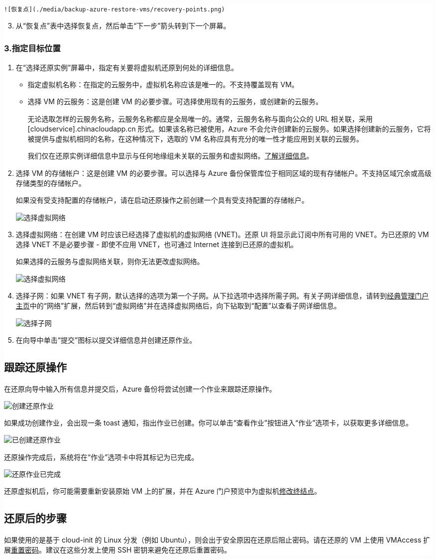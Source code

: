     ![恢复点](./media/backup-azure-restore-vms/recovery-points.png)
3. 从“恢复点”表中选择恢复点，然后单击“下一步”箭头转到下一个屏幕。

### 3.<a name="restoring-vms-with-special-network-configurations"></a>指定目标位置

1. 在“选择还原实例”屏幕中，指定有关要将虚拟机还原到何处的详细信息。

   - 指定虚拟机名称：在指定的云服务中，虚拟机名称应该是唯一的。不支持覆盖现有 VM。
   - 选择 VM 的云服务：这是创建 VM 的必要步骤。可选择使用现有的云服务，或创建新的云服务。

     无论选取怎样的云服务名称，云服务名称都应是全局唯一的。通常，云服务名称与面向公众的 URL 相关联，采用 [cloudservice].chinacloudapp.cn 形式。如果该名称已被使用，Azure 不会允许创建新的云服务。如果选择创建新的云服务，它将被提供与虚拟机相同的名称，在这种情况下，选取的 VM 名称应具有充分的唯一性才能应用到关联的云服务。

     我们仅在还原实例详细信息中显示与任何地缘组未关联的云服务和虚拟网络。[了解详细信息](../virtual-network/virtual-networks-migrate-to-regional-vnet.md)。
2. 选择 VM 的存储帐户：这是创建 VM 的必要步骤。可以选择与 Azure 备份保管库位于相同区域的现有存储帐户。不支持区域冗余或高级存储类型的存储帐户。

    如果没有受支持配置的存储帐户，请在启动还原操作之前创建一个具有受支持配置的存储帐户。

    ![选择虚拟网络](./media/backup-azure-restore-vms/restore-sa.png)
3. 选择虚拟网络：在创建 VM 时应该已经选择了虚拟机的虚拟网络 (VNET)。还原 UI 将显示此订阅中所有可用的 VNET。为已还原的 VM 选择 VNET 不是必要步骤 - 即使不应用 VNET，也可通过 Internet 连接到已还原的虚拟机。

    如果选择的云服务与虚拟网络关联，则你无法更改虚拟网络。

    ![选择虚拟网络](./media/backup-azure-restore-vms/restore-cs-vnet.png)
4. 选择子网：如果 VNET 有子网，默认选择的选项为第一个子网。从下拉选项中选择所需子网。有关子网详细信息，请转到[经典管理门户主页](https://manage.windowsazure.cn/)中的“网络”扩展，然后转到“虚拟网络”并在选择虚拟网络后，向下钻取到“配置”以查看子网详细信息。

    ![选择子网](./media/backup-azure-restore-vms/select-subnet.png)
5. 在向导中单击“提交”图标以提交详细信息并创建还原作业。

## 跟踪还原操作
在还原向导中输入所有信息并提交后，Azure 备份将尝试创建一个作业来跟踪还原操作。

![创建还原作业](./media/backup-azure-restore-vms/create-restore-job.png)

如果成功创建作业，会出现一条 toast 通知，指出作业已创建。你可以单击“查看作业”按钮进入“作业”选项卡，以获取更多详细信息。

![已创建还原作业](./media/backup-azure-restore-vms/restore-job-created.png)

还原操作完成后，系统将在“作业”选项卡中将其标记为已完成。

![还原作业已完成](./media/backup-azure-restore-vms/restore-job-complete.png)

还原虚拟机后，你可能需要重新安装原始 VM 上的扩展，并在 Azure 门户预览中为虚拟机[修改终结点](../virtual-machines/virtual-machines-windows-classic-setup-endpoints.md)。

## 还原后的步骤
如果使用的是基于 cloud-init 的 Linux 分发（例如 Ubuntu），则会出于安全原因在还原后阻止密码。请在还原的 VM 上使用 VMAccess 扩展[重置密码](../virtual-machines/virtual-machines-linux-classic-reset-access.md)。建议在这些分发上使用 SSH 密钥来避免在还原后重置密码。
